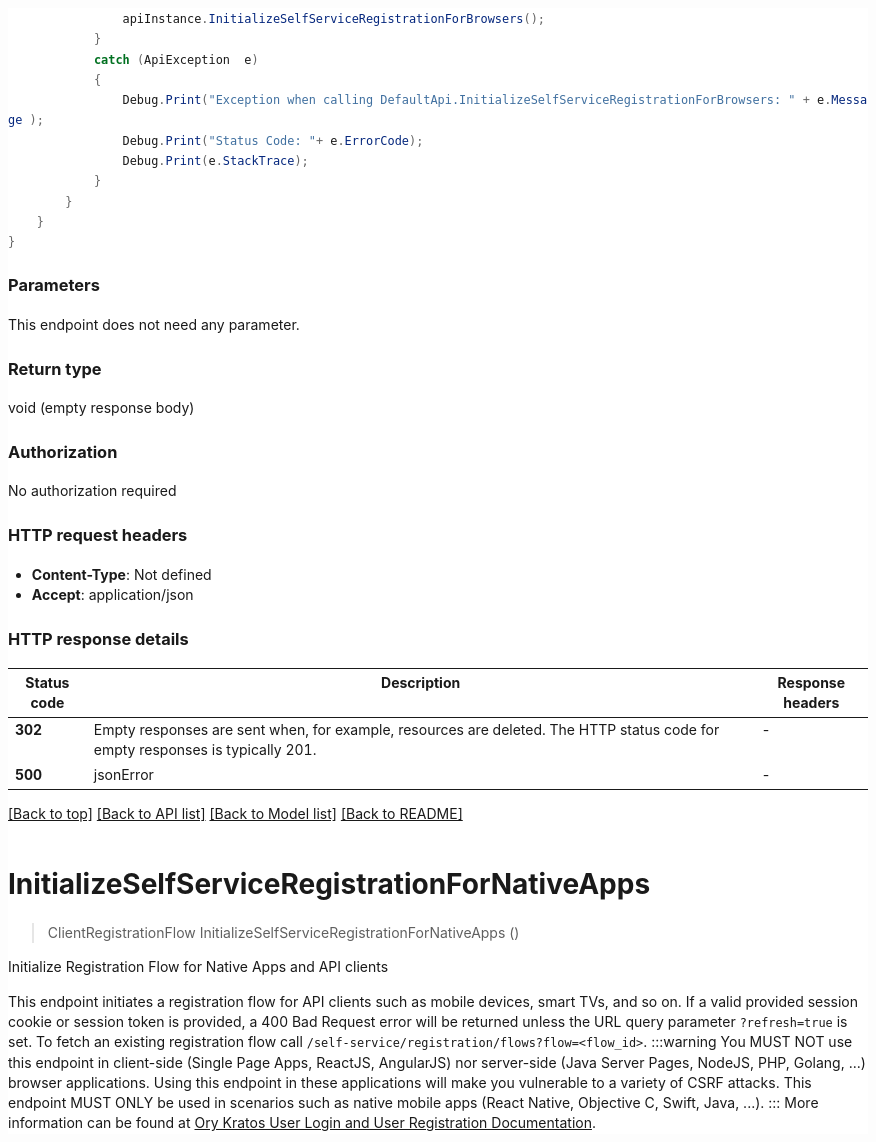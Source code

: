 ```csharp
                apiInstance.InitializeSelfServiceRegistrationForBrowsers();
            }
            catch (ApiException  e)
            {
                Debug.Print("Exception when calling DefaultApi.InitializeSelfServiceRegistrationForBrowsers: " + e.Message );
                Debug.Print("Status Code: "+ e.ErrorCode);
                Debug.Print(e.StackTrace);
            }
        }
    }
}
```

### Parameters
This endpoint does not need any parameter.

### Return type

void (empty response body)

### Authorization

No authorization required

### HTTP request headers

 - **Content-Type**: Not defined
 - **Accept**: application/json


### HTTP response details
| Status code | Description | Response headers |
|-------------|-------------|------------------|
| **302** | Empty responses are sent when, for example, resources are deleted. The HTTP status code for empty responses is typically 201. |  -  |
| **500** | jsonError |  -  |

[[Back to top]](#) [[Back to API list]](../README.md#documentation-for-api-endpoints) [[Back to Model list]](../README.md#documentation-for-models) [[Back to README]](../README.md)

<a name="initializeselfserviceregistrationfornativeapps"></a>
# **InitializeSelfServiceRegistrationForNativeApps**
> ClientRegistrationFlow InitializeSelfServiceRegistrationForNativeApps ()

Initialize Registration Flow for Native Apps and API clients

This endpoint initiates a registration flow for API clients such as mobile devices, smart TVs, and so on.  If a valid provided session cookie or session token is provided, a 400 Bad Request error will be returned unless the URL query parameter `?refresh=true` is set.  To fetch an existing registration flow call `/self-service/registration/flows?flow=<flow_id>`.  :::warning  You MUST NOT use this endpoint in client-side (Single Page Apps, ReactJS, AngularJS) nor server-side (Java Server Pages, NodeJS, PHP, Golang, ...) browser applications. Using this endpoint in these applications will make you vulnerable to a variety of CSRF attacks.  This endpoint MUST ONLY be used in scenarios such as native mobile apps (React Native, Objective C, Swift, Java, ...).  :::  More information can be found at [Ory Kratos User Login and User Registration Documentation](https://www.ory.sh/docs/next/kratos/self-service/flows/user-login-user-registration).
